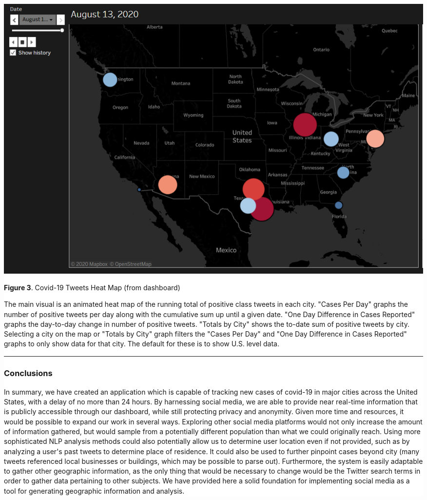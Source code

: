 ![](images/heat_map.PNG)

**Figure 3**. Covid-19 Tweets Heat Map (from dashboard)

The main visual is an animated heat map of the running total of positive class tweets in each city. "Cases Per Day" graphs the number of positive tweets per day along with the cumulative sum up until a given date. "One Day Difference in Cases Reported" graphs the day-to-day change in number of positive tweets. "Totals by City" shows the to-date sum of positive tweets by city. Selecting a city on the map or "Totals by City" graph filters the "Cases Per Day" and "One Day Difference in Cases Reported" graphs to only show data for that city. The default for these is to show U.S. level data.

---

### Conclusions

In summary, we have created an application which is capable of tracking new cases of covid-19 in major cities across the United States, with a delay of no more than 24 hours. By harnessing social media, we are able to provide near real-time information that is publicly accessible through our dashboard, while still protecting privacy and anonymity. Given more time and resources, it would be possible to expand our work in several ways. Exploring other social media platforms would not only increase the amount of information gathered, but would sample from a potentially different population than what we could originally reach. Using more sophisticated NLP analysis methods could also potentially allow us to determine user location even if not provided, such as by analyzing a user's past tweets to determine place of residence. It could also be used to further pinpoint cases beyond city (many tweets referenced local businesses or buildings, which may be possible to parse out). Furthermore, the system is easily adaptable to gather other geographic information, as the only thing that would be necessary to change would be the Twitter search terms in order to gather data pertaining to other subjects. We have provided here a solid foundation for implementing social media as a tool for generating geographic information and analysis.
